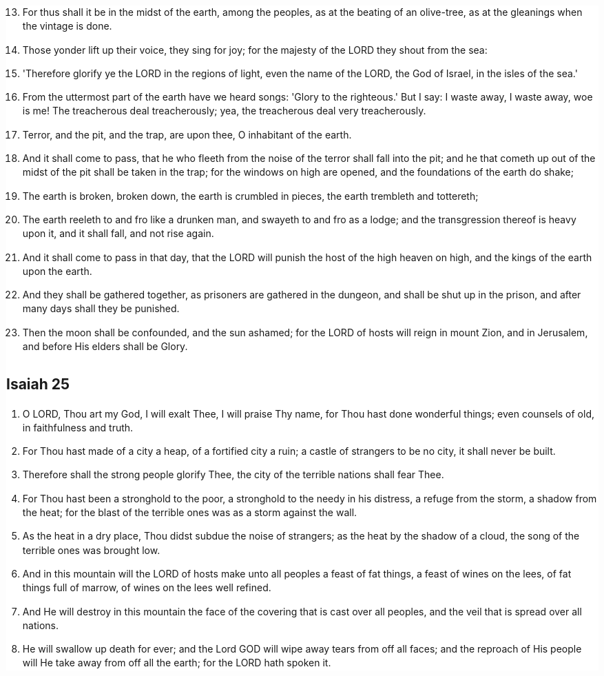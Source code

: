 13. For thus shall it be in the midst of the earth, among the peoples, as at the beating of an olive-tree, as at the gleanings when the vintage is done.

14. Those yonder lift up their voice, they sing for joy; for the majesty of the LORD they shout from the sea:

15. 'Therefore glorify ye the LORD in the regions of light, even the name of the LORD, the God of Israel, in the isles of the sea.'

16. From the uttermost part of the earth have we heard songs: 'Glory to the righteous.' But I say: I waste away, I waste away, woe is me! The treacherous deal treacherously; yea, the treacherous deal very treacherously.

17. Terror, and the pit, and the trap, are upon thee, O inhabitant of the earth.

18. And it shall come to pass, that he who fleeth from the noise of the terror shall fall into the pit; and he that cometh up out of the midst of the pit shall be taken in the trap; for the windows on high are opened, and the foundations of the earth do shake;

19. The earth is broken, broken down, the earth is crumbled in pieces, the earth trembleth and tottereth;

20. The earth reeleth to and fro like a drunken man, and swayeth to and fro as a lodge; and the transgression thereof is heavy upon it, and it shall fall, and not rise again.

21. And it shall come to pass in that day, that the LORD will punish the host of the high heaven on high, and the kings of the earth upon the earth.

22. And they shall be gathered together, as prisoners are gathered in the dungeon, and shall be shut up in the prison, and after many days shall they be punished.

23. Then the moon shall be confounded, and the sun ashamed; for the LORD of hosts will reign in mount Zion, and in Jerusalem, and before His elders shall be Glory.

## Isaiah 25

1. O LORD, Thou art my God, I will exalt Thee, I will praise Thy name, for Thou hast done wonderful things; even counsels of old, in faithfulness and truth.

2. For Thou hast made of a city a heap, of a fortified city a ruin; a castle of strangers to be no city, it shall never be built.

3. Therefore shall the strong people glorify Thee, the city of the terrible nations shall fear Thee.

4. For Thou hast been a stronghold to the poor, a stronghold to the needy in his distress, a refuge from the storm, a shadow from the heat; for the blast of the terrible ones was as a storm against the wall.

5. As the heat in a dry place, Thou didst subdue the noise of strangers; as the heat by the shadow of a cloud, the song of the terrible ones was brought low.

6. And in this mountain will the LORD of hosts make unto all peoples a feast of fat things, a feast of wines on the lees, of fat things full of marrow, of wines on the lees well refined.

7. And He will destroy in this mountain the face of the covering that is cast over all peoples, and the veil that is spread over all nations.

8. He will swallow up death for ever; and the Lord GOD will wipe away tears from off all faces; and the reproach of His people will He take away from off all the earth; for the LORD hath spoken it.

